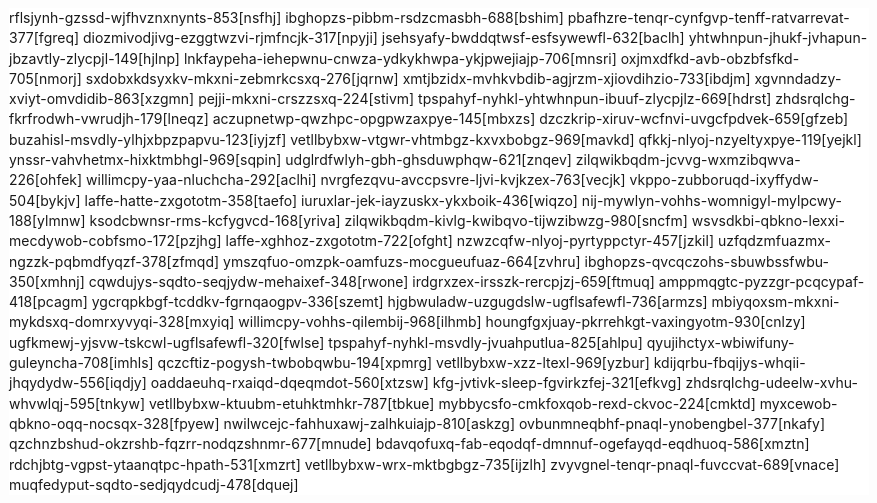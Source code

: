 rflsjynh-gzssd-wjfhvznxnynts-853[nsfhj]
ibghopzs-pibbm-rsdzcmasbh-688[bshim]
pbafhzre-tenqr-cynfgvp-tenff-ratvarrevat-377[fgreq]
diozmivodjivg-ezggtwzvi-rjmfncjk-317[npyji]
jsehsyafy-bwddqtwsf-esfsywewfl-632[baclh]
yhtwhnpun-jhukf-jvhapun-jbzavtly-zlycpjl-149[hjlnp]
lnkfaypeha-iehepwnu-cnwza-ydkykhwpa-ykjpwejiajp-706[mnsri]
oxjmxdfkd-avb-obzbfsfkd-705[nmorj]
sxdobxkdsyxkv-mkxni-zebmrkcsxq-276[jqrnw]
xmtjbzidx-mvhkvbdib-agjrzm-xjiovdihzio-733[ibdjm]
xgvnndadzy-xviyt-omvdidib-863[xzgmn]
pejji-mkxni-crszzsxq-224[stivm]
tpspahyf-nyhkl-yhtwhnpun-ibuuf-zlycpjlz-669[hdrst]
zhdsrqlchg-fkrfrodwh-vwrudjh-179[lneqz]
aczupnetwp-qwzhpc-opgpwzaxpye-145[mbxzs]
dzczkrip-xiruv-wcfnvi-uvgcfpdvek-659[gfzeb]
buzahisl-msvdly-ylhjxbpzpapvu-123[iyjzf]
vetllbybxw-vtgwr-vhtmbgz-kxvxbobgz-969[mavkd]
qfkkj-nlyoj-nzyeltyxpye-119[yejkl]
ynssr-vahvhetmx-hixktmbhgl-969[sqpin]
udglrdfwlyh-gbh-ghsduwphqw-621[znqev]
zilqwikbqdm-jcvvg-wxmzibqwva-226[ohfek]
willimcpy-yaa-nluchcha-292[aclhi]
nvrgfezqvu-avccpsvre-ljvi-kvjkzex-763[vecjk]
vkppo-zubboruqd-ixyffydw-504[bykjv]
laffe-hatte-zxgototm-358[taefo]
iuruxlar-jek-iayzuskx-ykxboik-436[wiqzo]
nij-mywlyn-vohhs-womnigyl-mylpcwy-188[ylmnw]
ksodcbwnsr-rms-kcfygvcd-168[yriva]
zilqwikbqdm-kivlg-kwibqvo-tijwzibwzg-980[sncfm]
wsvsdkbi-qbkno-lexxi-mecdywob-cobfsmo-172[pzjhg]
laffe-xghhoz-zxgototm-722[ofght]
nzwzcqfw-nlyoj-pyrtyppctyr-457[jzkil]
uzfqdzmfuazmx-ngzzk-pqbmdfyqzf-378[zfmqd]
ymszqfuo-omzpk-oamfuzs-mocgueufuaz-664[zvhru]
ibghopzs-qvcqczohs-sbuwbssfwbu-350[xmhnj]
cqwdujys-sqdto-seqjydw-mehaixef-348[rwone]
irdgrxzex-irsszk-rercpjzj-659[ftmuq]
amppmqgtc-pyzzgr-pcqcypaf-418[pcagm]
ygcrqpkbgf-tcddkv-fgrnqaogpv-336[szemt]
hjgbwuladw-uzgugdslw-ugflsafewfl-736[armzs]
mbiyqoxsm-mkxni-mykdsxq-domrxyvyqi-328[mxyiq]
willimcpy-vohhs-qilembij-968[ilhmb]
houngfgxjuay-pkrrehkgt-vaxingyotm-930[cnlzy]
ugfkmewj-yjsvw-tskcwl-ugflsafewfl-320[fwlse]
tpspahyf-nyhkl-msvdly-jvuahputlua-825[ahlpu]
qyujihctyx-wbiwifuny-guleyncha-708[imhls]
qczcftiz-pogysh-twbobqwbu-194[xpmrg]
vetllbybxw-xzz-ltexl-969[yzbur]
kdijqrbu-fbqijys-whqii-jhqydydw-556[iqdjy]
oaddaeuhq-rxaiqd-dqeqmdot-560[xtzsw]
kfg-jvtivk-sleep-fgvirkzfej-321[efkvg]
zhdsrqlchg-udeelw-xvhu-whvwlqj-595[tnkyw]
vetllbybxw-ktuubm-etuhktmhkr-787[tbkue]
mybbycsfo-cmkfoxqob-rexd-ckvoc-224[cmktd]
myxcewob-qbkno-oqq-nocsqx-328[fpyew]
nwilwcejc-fahhuxawj-zalhkuiajp-810[askzg]
ovbunmneqbhf-pnaql-ynobengbel-377[nkafy]
qzchnzbshud-okzrshb-fqzrr-nodqzshnmr-677[mnude]
bdavqofuxq-fab-eqodqf-dmnnuf-ogefayqd-eqdhuoq-586[xmztn]
rdchjbtg-vgpst-ytaanqtpc-hpath-531[xmzrt]
vetllbybxw-wrx-mktbgbgz-735[ijzlh]
zvyvgnel-tenqr-pnaql-fuvccvat-689[vnace]
muqfedyput-sqdto-sedjqydcudj-478[dquej]